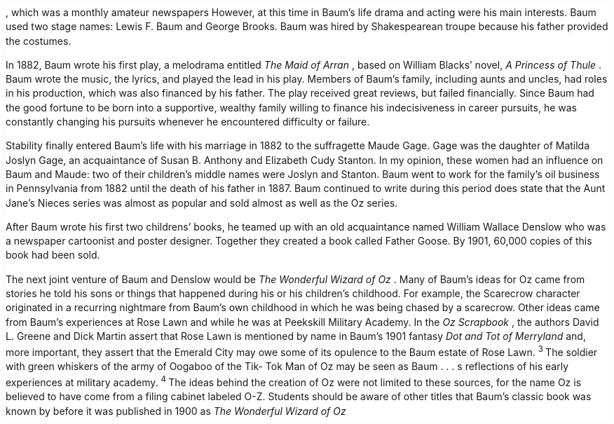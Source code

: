   , which was a monthly amateur newspapers However, at this time in Baum’s life drama and acting were his main interests. Baum used two stage names: Lewis F. Baum and George Brooks. Baum was hired by Shakespearean troupe because his father provided the costumes.
 </p>
 <p>
  In 1882, Baum wrote his first play, a melodrama entitled
  <i>
   The Maid of Arran
  </i>
  , based on William Blacks’ novel,
  <i>
   A Princess of Thule
  </i>
  . Baum wrote the music, the lyrics, and played the lead in his play. Members of Baum’s family, including aunts and uncles, had roles in his production, which was also financed by his father. The play received great reviews, but failed financially. Since Baum had the good fortune to be born into a supportive, wealthy family willing to finance his indecisiveness in career pursuits, he was constantly changing his pursuits whenever he encountered difficulty or failure.
 </p>
 <p>
  Stability finally entered Baum’s life with his marriage in 1882 to the suffragette Maude Gage. Gage was the daughter of Matilda Joslyn Gage, an acquaintance of Susan B. Anthony and Elizabeth Cudy Stanton. In my opinion, these women had an influence on Baum and Maude: two of their children’s middle names were Joslyn and Stanton. Baum went to work for the family’s oil business in Pennsylvania from 1882 until the death of his father in 1887. Baum continued to write during this period does state that the Aunt Jane’s Nieces series was almost as popular and sold almost as well as the Oz series.
 </p>
 <p>
  After Baum wrote his first two childrens’ books, he teamed up with an old acquaintance named William Wallace Denslow who was a newspaper cartoonist and poster designer. Together they created a book called Father Goose. By 1901, 60,000 copies of this book had been sold.
 </p>
 <p>
  The next joint venture of Baum and Denslow would be
  <i>
   The Wonderful Wizard of Oz
  </i>
  . Many of Baum’s ideas for Oz came from stories he told his sons or things that happened during his or his children’s childhood. For example, the Scarecrow character originated in a recurring nightmare from Baum’s own childhood in which he was being chased by a scarecrow. Other ideas came from Baum’s experiences at Rose Lawn and while he was at Peekskill Military Academy. In the
  <i>
   Oz Scrapbook
  </i>
  , the authors David L. Greene and Dick Martin assert that Rose Lawn is mentioned by name in Baum’s 1901 fantasy
  <i>
   Dot and Tot of Merryland
  </i>
  and, more important, they assert that the Emerald City may owe some of its opulence to the Baum estate of Rose Lawn.
  <sup>
   3
  </sup>
  The soldier with green whiskers of the army of Oogaboo of the Tik- Tok Man of Oz may be seen as Baum . . . s reflections of his early experiences at military academy.
  <sup>
   4
  </sup>
  The ideas behind the creation of Oz were not limited to these sources, for the name Oz is believed to have come from a filing cabinet labeled O-Z. Students should be aware of other titles that Baum’s classic book was known by before it was published in 1900 as
  <i>
   The Wonderful Wizard of Oz